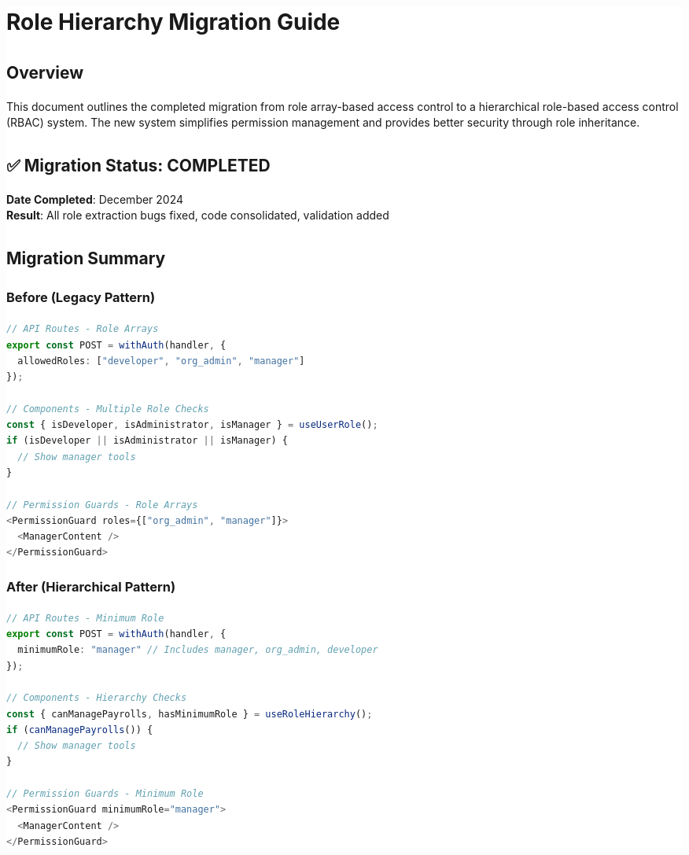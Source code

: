 # Role Hierarchy Migration Guide

## Overview

This document outlines the completed migration from role array-based access control to a hierarchical role-based access control (RBAC) system. The new system simplifies permission management and provides better security through role inheritance.

## ✅ Migration Status: COMPLETED

**Date Completed**: December 2024  
**Result**: All role extraction bugs fixed, code consolidated, validation added

## Migration Summary

### Before (Legacy Pattern)
```typescript
// API Routes - Role Arrays
export const POST = withAuth(handler, {
  allowedRoles: ["developer", "org_admin", "manager"]
});

// Components - Multiple Role Checks
const { isDeveloper, isAdministrator, isManager } = useUserRole();
if (isDeveloper || isAdministrator || isManager) {
  // Show manager tools
}

// Permission Guards - Role Arrays
<PermissionGuard roles={["org_admin", "manager"]}>
  <ManagerContent />
</PermissionGuard>
```

### After (Hierarchical Pattern)
```typescript
// API Routes - Minimum Role
export const POST = withAuth(handler, {
  minimumRole: "manager" // Includes manager, org_admin, developer
});

// Components - Hierarchy Checks
const { canManagePayrolls, hasMinimumRole } = useRoleHierarchy();
if (canManagePayrolls()) {
  // Show manager tools
}

// Permission Guards - Minimum Role
<PermissionGuard minimumRole="manager">
  <ManagerContent />
</PermissionGuard>
```

